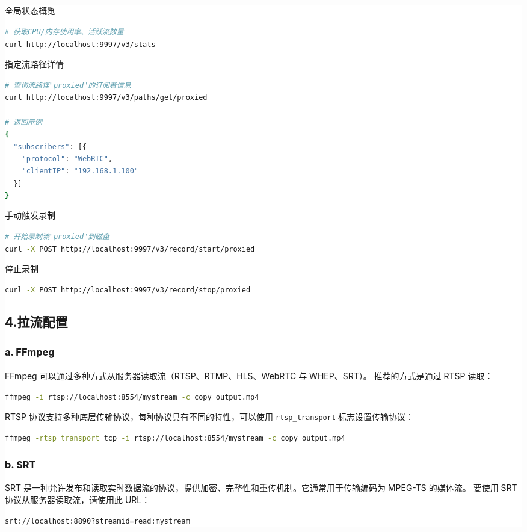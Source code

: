 全局状态概览​

```bash
# 获取CPU/内存使用率、活跃流数量
curl http://localhost:9997/v3/stats
```

指定流路径详情​

```bash
# 查询流路径"proxied"的订阅者信息
curl http://localhost:9997/v3/paths/get/proxied

# 返回示例
{
  "subscribers": [{
    "protocol": "WebRTC",
    "clientIP": "192.168.1.100"
  }]
}
```

手动触发录制​

```bash
# 开始录制流"proxied"到磁盘
curl -X POST http://localhost:9997/v3/record/start/proxied
```

停止录制​

```bash
curl -X POST http://localhost:9997/v3/record/stop/proxied
```

## 4.拉流配置

### a. FFmpeg

FFmpeg 可以通过多种方式从服务器读取流（RTSP、RTMP、HLS、WebRTC 与 WHEP、SRT）。 推荐的方式是通过 [RTSP](#RTSP) 读取：

```sh
ffmpeg -i rtsp://localhost:8554/mystream -c copy output.mp4
```

RTSP 协议支持多种底层传输协议，每种协议具有不同的特性，可以使用 `rtsp_transport` 标志设置传输协议：

```sh
ffmpeg -rtsp_transport tcp -i rtsp://localhost:8554/mystream -c copy output.mp4
```

### b. SRT

SRT 是一种允许发布和读取实时数据流的协议，提供加密、完整性和重传机制。它通常用于传输编码为 MPEG-TS 的媒体流。 要使用 SRT 协议从服务器读取流，请使用此 URL：

```
srt://localhost:8890?streamid=read:mystream
```

